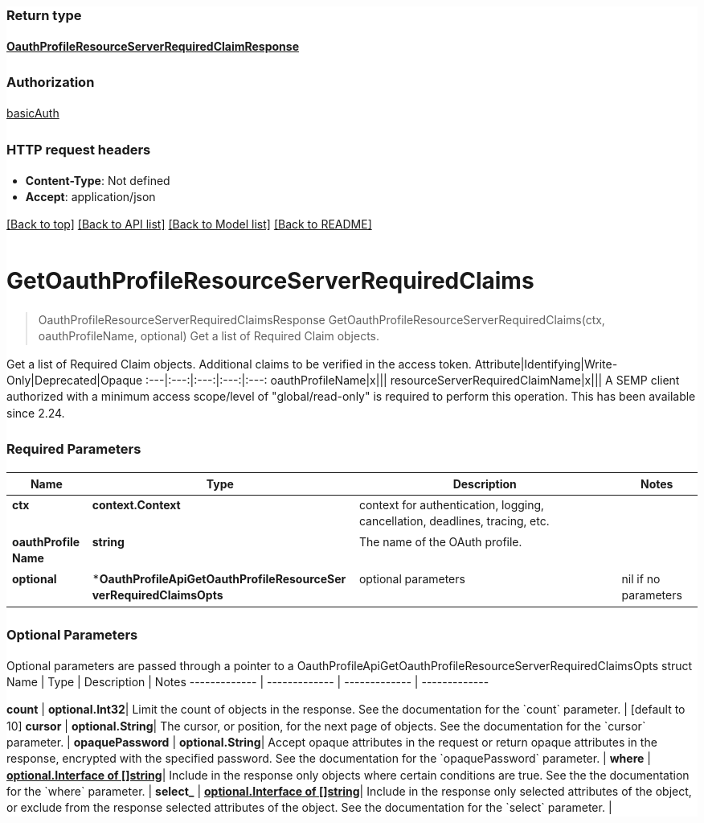### Return type

[**OauthProfileResourceServerRequiredClaimResponse**](OauthProfileResourceServerRequiredClaimResponse.md)

### Authorization

[basicAuth](../README.md#basicAuth)

### HTTP request headers

 - **Content-Type**: Not defined
 - **Accept**: application/json

[[Back to top]](#) [[Back to API list]](../README.md#documentation-for-api-endpoints) [[Back to Model list]](../README.md#documentation-for-models) [[Back to README]](../README.md)

# **GetOauthProfileResourceServerRequiredClaims**
> OauthProfileResourceServerRequiredClaimsResponse GetOauthProfileResourceServerRequiredClaims(ctx, oauthProfileName, optional)
Get a list of Required Claim objects.

Get a list of Required Claim objects.  Additional claims to be verified in the access token.   Attribute|Identifying|Write-Only|Deprecated|Opaque :---|:---:|:---:|:---:|:---: oauthProfileName|x||| resourceServerRequiredClaimName|x|||    A SEMP client authorized with a minimum access scope/level of \"global/read-only\" is required to perform this operation.  This has been available since 2.24.

### Required Parameters

Name | Type | Description  | Notes
------------- | ------------- | ------------- | -------------
 **ctx** | **context.Context** | context for authentication, logging, cancellation, deadlines, tracing, etc.
  **oauthProfileName** | **string**| The name of the OAuth profile. | 
 **optional** | ***OauthProfileApiGetOauthProfileResourceServerRequiredClaimsOpts** | optional parameters | nil if no parameters

### Optional Parameters
Optional parameters are passed through a pointer to a OauthProfileApiGetOauthProfileResourceServerRequiredClaimsOpts struct
Name | Type | Description  | Notes
------------- | ------------- | ------------- | -------------

 **count** | **optional.Int32**| Limit the count of objects in the response. See the documentation for the &#x60;count&#x60; parameter. | [default to 10]
 **cursor** | **optional.String**| The cursor, or position, for the next page of objects. See the documentation for the &#x60;cursor&#x60; parameter. | 
 **opaquePassword** | **optional.String**| Accept opaque attributes in the request or return opaque attributes in the response, encrypted with the specified password. See the documentation for the &#x60;opaquePassword&#x60; parameter. | 
 **where** | [**optional.Interface of []string**](string.md)| Include in the response only objects where certain conditions are true. See the the documentation for the &#x60;where&#x60; parameter. | 
 **select_** | [**optional.Interface of []string**](string.md)| Include in the response only selected attributes of the object, or exclude from the response selected attributes of the object. See the documentation for the &#x60;select&#x60; parameter. | 
